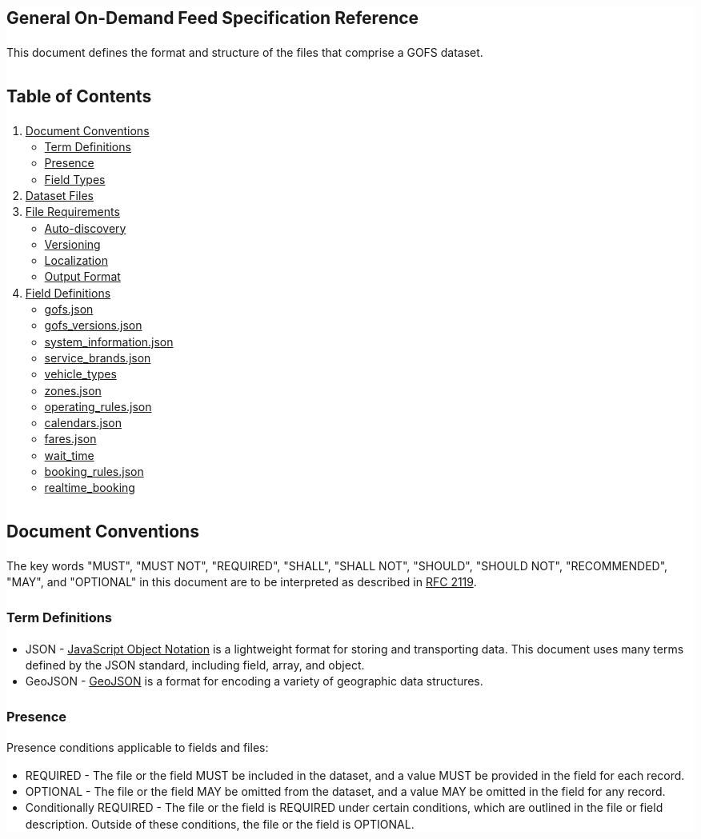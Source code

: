 ## General On-Demand Feed Specification Reference

This document defines the format and structure of the files that comprise a GOFS dataset.

## Table of Contents

1. [Document Conventions](#document-conventions)
   - [Term Definitions](#term-definitions)
   - [Presence](#presence)
   - [Field Types](#field-types)
2. [Dataset Files](#dataset-files)
3. [File Requirements](#file-requirements)
   - [Auto-discovery](#auto-discovery)
   - [Versioning](#versioning)
   - [Localization](#localization)
   - [Output Format](#output-format)
4. [Field Definitions](#field-definitions)
   - [gofs.json](#gofsjson)
   - [gofs_versions.json](#gofs_versionsjson)
   - [system_information.json](#system_informationjson)
   - [service_brands.json](#service_brandsjson)
   - [vehicle_types](#vehicle_typesjson)
   - [zones.json](#zonesjson)
   - [operating_rules.json](#operating_rulesjson)
   - [calendars.json](#calendarsjson)
   - [fares.json](#faresjson)
   - [wait_time](#wait_time)
   - [booking_rules.json](#booking_rulesjson)
   - [realtime_booking](#realtime_booking)



## Document Conventions

The key words "MUST", "MUST NOT", "REQUIRED", "SHALL", "SHALL NOT", "SHOULD", "SHOULD NOT", "RECOMMENDED", "MAY", and "OPTIONAL" in this document are to be interpreted as described in [RFC 2119](https://tools.ietf.org/html/rfc2119).

### Term Definitions

* JSON - [JavaScript Object Notation](https://www.w3schools.com/js/js_json_datatypes.asp) is a lightweight format for storing and transporting data. This document uses many terms defined by the JSON standard, including field, array, and object.
* GeoJSON - [GeoJSON](https://geojson.org/) is a format for encoding a variety of geographic data structures.

### Presence

Presence conditions applicable to fields and files:

* REQUIRED - The file or the field MUST be included in the dataset, and a value MUST be provided in the field for each record.
* OPTIONAL - The file or the field MAY be omitted from the dataset, and a value MAY be omitted in the field for any record.
* Conditionally REQUIRED - The file or the field is REQUIRED under certain conditions, which are outlined in the file or field description. Outside of these conditions, the file or the field is OPTIONAL.
